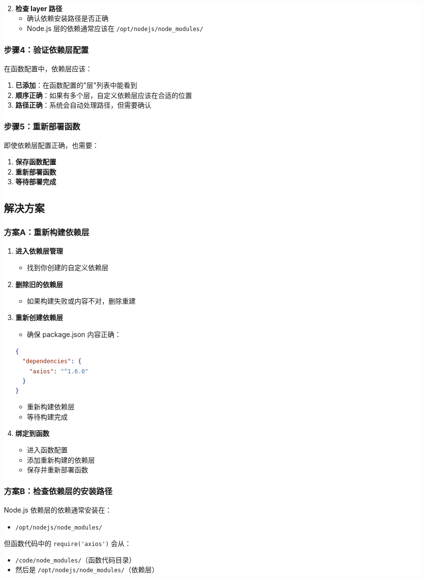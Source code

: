 2. **检查 layer 路径**
   - 确认依赖安装路径是否正确
   - Node.js 层的依赖通常应该在 `/opt/nodejs/node_modules/`

### 步骤4：验证依赖层配置

在函数配置中，依赖层应该：

1. **已添加**：在函数配置的"层"列表中能看到
2. **顺序正确**：如果有多个层，自定义依赖层应该在合适的位置
3. **路径正确**：系统会自动处理路径，但需要确认

### 步骤5：重新部署函数

即使依赖层配置正确，也需要：

1. **保存函数配置**
2. **重新部署函数**
3. **等待部署完成**

## 解决方案

### 方案A：重新构建依赖层

1. **进入依赖层管理**
   - 找到你创建的自定义依赖层

2. **删除旧的依赖层**
   - 如果构建失败或内容不对，删除重建

3. **重新创建依赖层**
   - 确保 package.json 内容正确：
   ```json
   {
     "dependencies": {
       "axios": "^1.6.0"
     }
   }
   ```
   - 重新构建依赖层
   - 等待构建完成

4. **绑定到函数**
   - 进入函数配置
   - 添加重新构建的依赖层
   - 保存并重新部署函数

### 方案B：检查依赖层的安装路径

Node.js 依赖层的依赖通常安装在：
- `/opt/nodejs/node_modules/`

但函数代码中的 `require('axios')` 会从：
- `/code/node_modules/`（函数代码目录）
- 然后是 `/opt/nodejs/node_modules/`（依赖层）

